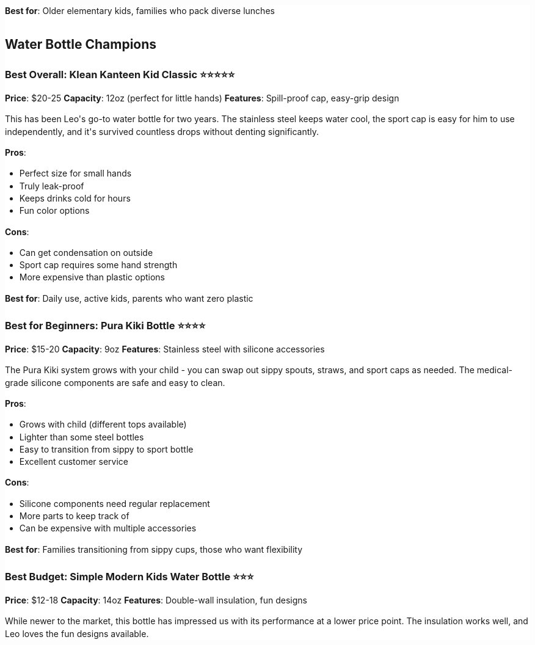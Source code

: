 **Best for**: Older elementary kids, families who pack diverse lunches

## Water Bottle Champions

### Best Overall: Klean Kanteen Kid Classic ⭐⭐⭐⭐⭐
**Price**: $20-25
**Capacity**: 12oz (perfect for little hands)
**Features**: Spill-proof cap, easy-grip design

This has been Leo's go-to water bottle for two years. The stainless steel keeps water cool, the sport cap is easy for him to use independently, and it's survived countless drops without denting significantly.

**Pros**:
- Perfect size for small hands
- Truly leak-proof
- Keeps drinks cold for hours
- Fun color options

**Cons**:
- Can get condensation on outside
- Sport cap requires some hand strength
- More expensive than plastic options

**Best for**: Daily use, active kids, parents who want zero plastic

### Best for Beginners: Pura Kiki Bottle ⭐⭐⭐⭐
**Price**: $15-20
**Capacity**: 9oz
**Features**: Stainless steel with silicone accessories

The Pura Kiki system grows with your child - you can swap out sippy spouts, straws, and sport caps as needed. The medical-grade silicone components are safe and easy to clean.

**Pros**:
- Grows with child (different tops available)
- Lighter than some steel bottles
- Easy to transition from sippy to sport bottle
- Excellent customer service

**Cons**:
- Silicone components need regular replacement
- More parts to keep track of
- Can be expensive with multiple accessories

**Best for**: Families transitioning from sippy cups, those who want flexibility

### Best Budget: Simple Modern Kids Water Bottle ⭐⭐⭐
**Price**: $12-18
**Capacity**: 14oz
**Features**: Double-wall insulation, fun designs

While newer to the market, this bottle has impressed us with its performance at a lower price point. The insulation works well, and Leo loves the fun designs available.
